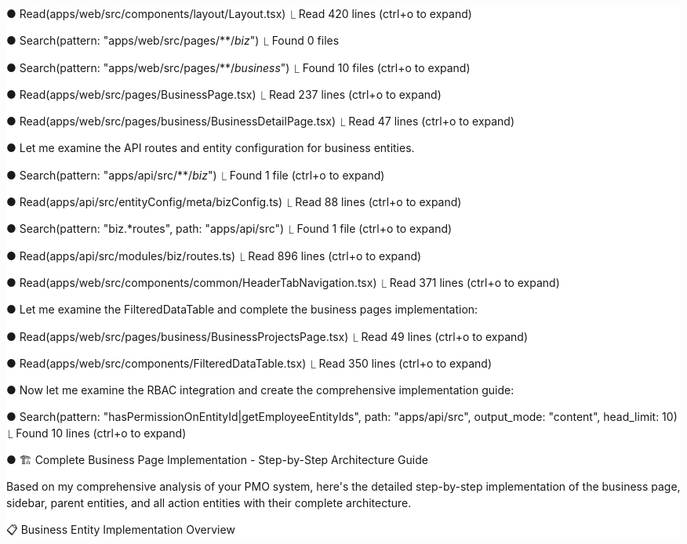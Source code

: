 ● Read(apps/web/src/components/layout/Layout.tsx)
  ⎿  Read 420 lines (ctrl+o to expand)

● Search(pattern: "apps/web/src/pages/**/*biz*")
  ⎿  Found 0 files 

● Search(pattern: "apps/web/src/pages/**/*business*")
  ⎿  Found 10 files (ctrl+o to expand)

● Read(apps/web/src/pages/BusinessPage.tsx)
  ⎿  Read 237 lines (ctrl+o to expand)

● Read(apps/web/src/pages/business/BusinessDetailPage.tsx)
  ⎿  Read 47 lines (ctrl+o to expand)

● Let me examine the API routes and entity configuration for
   business entities.

● Search(pattern: "apps/api/src/**/*biz*")
  ⎿  Found 1 file (ctrl+o to expand)

● Read(apps/api/src/entityConfig/meta/bizConfig.ts)
  ⎿  Read 88 lines (ctrl+o to expand)

● Search(pattern: "biz.*routes", path: "apps/api/src")
  ⎿  Found 1 file (ctrl+o to expand)

● Read(apps/api/src/modules/biz/routes.ts)
  ⎿  Read 896 lines (ctrl+o to expand)

● Read(apps/web/src/components/common/HeaderTabNavigation.tsx)
  ⎿  Read 371 lines (ctrl+o to expand)

● Let me examine the FilteredDataTable and complete the
  business pages implementation:

● Read(apps/web/src/pages/business/BusinessProjectsPage.tsx)
  ⎿  Read 49 lines (ctrl+o to expand)

● Read(apps/web/src/components/FilteredDataTable.tsx)
  ⎿  Read 350 lines (ctrl+o to expand)

● Now let me examine the RBAC integration and create the
  comprehensive implementation guide:

● Search(pattern:
        "hasPermissionOnEntityId|getEmployeeEntityIds", path:
        "apps/api/src", output_mode: "content", head_limit: 10)
  ⎿  Found 10 lines (ctrl+o to expand)

● 🏗️ Complete Business Page Implementation - Step-by-Step 
  Architecture Guide

  Based on my comprehensive analysis of your PMO system, here's
  the detailed step-by-step implementation of the business page,
  sidebar, parent entities, and all action entities with their
  complete architecture.

  📋 Business Entity Implementation Overview
